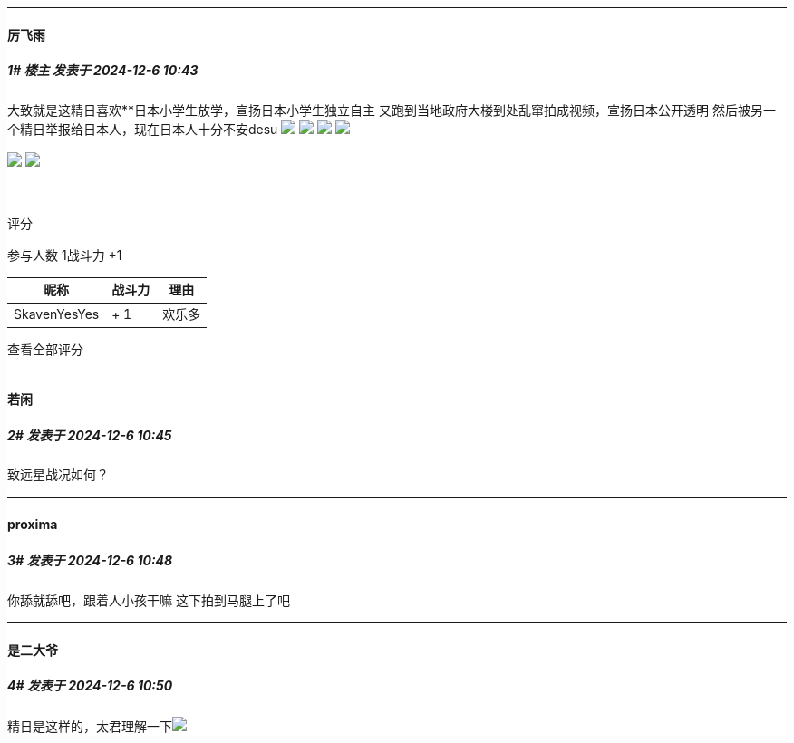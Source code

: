 ﻿
*****

####  厉飞雨  
##### 1#       楼主       发表于 2024-12-6 10:43

大致就是这精日喜欢**日本小学生放学，宣扬日本小学生独立自主
又跑到当地政府大楼到处乱窜拍成视频，宣扬日本公开透明
然后被另一个精日举报给日本人，现在日本人十分不安desu
<img src="https://p.sda1.dev/20/c40ef3c782826f0c737d0a1376152999/image.jpg" referrerpolicy="no-referrer">
<img src="https://p.sda1.dev/20/7a305aa7e9cca344bd0c78e716818be4/image.jpg" referrerpolicy="no-referrer">
<img src="https://p.sda1.dev/20/ee91c0d34170dc51b3c19b2e222617f9/image.jpg" referrerpolicy="no-referrer">
<img src="https://p.sda1.dev/20/f88506badccc9e6983ca9abc48987bb9/image.jpg" referrerpolicy="no-referrer">

<img src="https://p.sda1.dev/20/038706bc83c532f1bddb69130a656e86/image.jpg" referrerpolicy="no-referrer">
<img src="https://p.sda1.dev/20/d5a3c4fe6591f8dde1771a933c83cb75/image.jpg" referrerpolicy="no-referrer">

﹍﹍﹍

评分

 参与人数 1战斗力 +1

|昵称|战斗力|理由|
|----|---|---|
| SkavenYesYes| + 1|欢乐多|

查看全部评分

*****

####  若闲  
##### 2#       发表于 2024-12-6 10:45

致远星战况如何？

*****

####  proxima  
##### 3#       发表于 2024-12-6 10:48

你舔就舔吧，跟着人小孩干嘛
这下拍到马腿上了吧

*****

####  是二大爷  
##### 4#       发表于 2024-12-6 10:50

精日是这样的，太君理解一下<img src="https://static.saraba1st.com/image/smiley/face2017/037.png" referrerpolicy="no-referrer">
